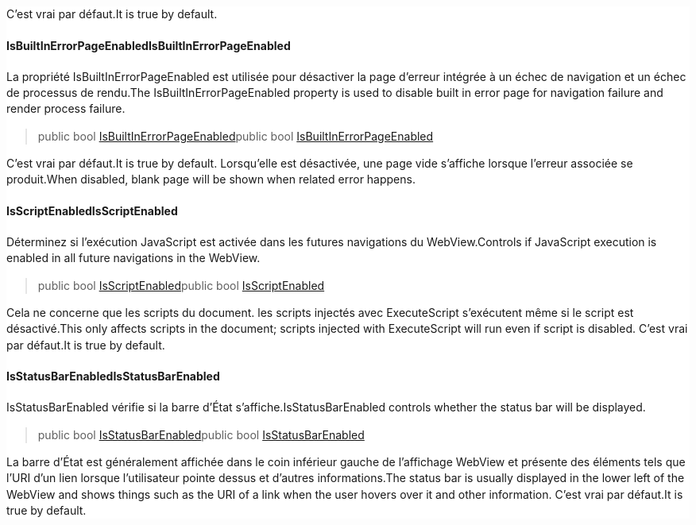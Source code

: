 <span data-ttu-id="8435b-148">C’est vrai par défaut.</span><span class="sxs-lookup"><span data-stu-id="8435b-148">It is true by default.</span></span>

#### <span data-ttu-id="8435b-149">IsBuiltInErrorPageEnabled</span><span class="sxs-lookup"><span data-stu-id="8435b-149">IsBuiltInErrorPageEnabled</span></span> 

<span data-ttu-id="8435b-150">La propriété IsBuiltInErrorPageEnabled est utilisée pour désactiver la page d’erreur intégrée à un échec de navigation et un échec de processus de rendu.</span><span class="sxs-lookup"><span data-stu-id="8435b-150">The IsBuiltInErrorPageEnabled property is used to disable built in error page for navigation failure and render process failure.</span></span>

> <span data-ttu-id="8435b-151">public bool [IsBuiltInErrorPageEnabled](#isbuiltinerrorpageenabled)</span><span class="sxs-lookup"><span data-stu-id="8435b-151">public bool [IsBuiltInErrorPageEnabled](#isbuiltinerrorpageenabled)</span></span>

<span data-ttu-id="8435b-152">C’est vrai par défaut.</span><span class="sxs-lookup"><span data-stu-id="8435b-152">It is true by default.</span></span> <span data-ttu-id="8435b-153">Lorsqu’elle est désactivée, une page vide s’affiche lorsque l’erreur associée se produit.</span><span class="sxs-lookup"><span data-stu-id="8435b-153">When disabled, blank page will be shown when related error happens.</span></span>

#### <span data-ttu-id="8435b-154">IsScriptEnabled</span><span class="sxs-lookup"><span data-stu-id="8435b-154">IsScriptEnabled</span></span> 

<span data-ttu-id="8435b-155">Déterminez si l’exécution JavaScript est activée dans les futures navigations du WebView.</span><span class="sxs-lookup"><span data-stu-id="8435b-155">Controls if JavaScript execution is enabled in all future navigations in the WebView.</span></span>

> <span data-ttu-id="8435b-156">public bool [IsScriptEnabled](#isscriptenabled)</span><span class="sxs-lookup"><span data-stu-id="8435b-156">public bool [IsScriptEnabled](#isscriptenabled)</span></span>

<span data-ttu-id="8435b-157">Cela ne concerne que les scripts du document. les scripts injectés avec ExecuteScript s’exécutent même si le script est désactivé.</span><span class="sxs-lookup"><span data-stu-id="8435b-157">This only affects scripts in the document; scripts injected with ExecuteScript will run even if script is disabled.</span></span> <span data-ttu-id="8435b-158">C’est vrai par défaut.</span><span class="sxs-lookup"><span data-stu-id="8435b-158">It is true by default.</span></span>

#### <span data-ttu-id="8435b-159">IsStatusBarEnabled</span><span class="sxs-lookup"><span data-stu-id="8435b-159">IsStatusBarEnabled</span></span> 

<span data-ttu-id="8435b-160">IsStatusBarEnabled vérifie si la barre d’État s’affiche.</span><span class="sxs-lookup"><span data-stu-id="8435b-160">IsStatusBarEnabled controls whether the status bar will be displayed.</span></span>

> <span data-ttu-id="8435b-161">public bool [IsStatusBarEnabled](#isstatusbarenabled)</span><span class="sxs-lookup"><span data-stu-id="8435b-161">public bool [IsStatusBarEnabled](#isstatusbarenabled)</span></span>

<span data-ttu-id="8435b-162">La barre d’État est généralement affichée dans le coin inférieur gauche de l’affichage WebView et présente des éléments tels que l’URI d’un lien lorsque l’utilisateur pointe dessus et d’autres informations.</span><span class="sxs-lookup"><span data-stu-id="8435b-162">The status bar is usually displayed in the lower left of the WebView and shows things such as the URI of a link when the user hovers over it and other information.</span></span> <span data-ttu-id="8435b-163">C’est vrai par défaut.</span><span class="sxs-lookup"><span data-stu-id="8435b-163">It is true by default.</span></span>
